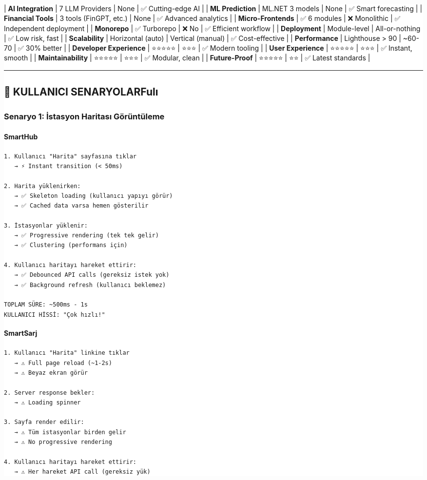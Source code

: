 | **AI Integration** | 7 LLM Providers | None | ✅ Cutting-edge AI |
| **ML Prediction** | ML.NET 3 models | None | ✅ Smart forecasting |
| **Financial Tools** | 3 tools (FinGPT, etc.) | None | ✅ Advanced analytics |
| **Micro-Frontends** | ✅ 6 modules | ❌ Monolithic | ✅ Independent deployment |
| **Monorepo** | ✅ Turborepo | ❌ No | ✅ Efficient workflow |
| **Deployment** | Module-level | All-or-nothing | ✅ Low risk, fast |
| **Scalability** | Horizontal (auto) | Vertical (manual) | ✅ Cost-effective |
| **Performance** | Lighthouse > 90 | ~60-70 | ✅ 30% better |
| **Developer Experience** | ⭐⭐⭐⭐⭐ | ⭐⭐⭐ | ✅ Modern tooling |
| **User Experience** | ⭐⭐⭐⭐⭐ | ⭐⭐⭐ | ✅ Instant, smooth |
| **Maintainability** | ⭐⭐⭐⭐⭐ | ⭐⭐⭐ | ✅ Modular, clean |
| **Future-Proof** | ⭐⭐⭐⭐⭐ | ⭐⭐ | ✅ Latest standards |

---

## 🎯 KULLANICI SENARYOLARFulı

### Senaryo 1: İstasyon Haritası Görüntüleme

#### SmartHub
```
1. Kullanıcı "Harita" sayfasına tıklar
   → ⚡ Instant transition (< 50ms)

2. Harita yüklenirken:
   → ✅ Skeleton loading (kullanıcı yapıyı görür)
   → ✅ Cached data varsa hemen gösterilir

3. İstasyonlar yüklenir:
   → ✅ Progressive rendering (tek tek gelir)
   → ✅ Clustering (performans için)

4. Kullanıcı haritayı hareket ettirir:
   → ✅ Debounced API calls (gereksiz istek yok)
   → ✅ Background refresh (kullanıcı beklemez)

TOPLAM SÜRE: ~500ms - 1s
KULLANICI HİSSİ: "Çok hızlı!"
```

#### SmartSarj
```
1. Kullanıcı "Harita" linkine tıklar
   → ⚠️ Full page reload (~1-2s)
   → ⚠️ Beyaz ekran görür

2. Server response bekler:
   → ⚠️ Loading spinner

3. Sayfa render edilir:
   → ⚠️ Tüm istasyonlar birden gelir
   → ⚠️ No progressive rendering

4. Kullanıcı haritayı hareket ettirir:
   → ⚠️ Her hareket API call (gereksiz yük)
```